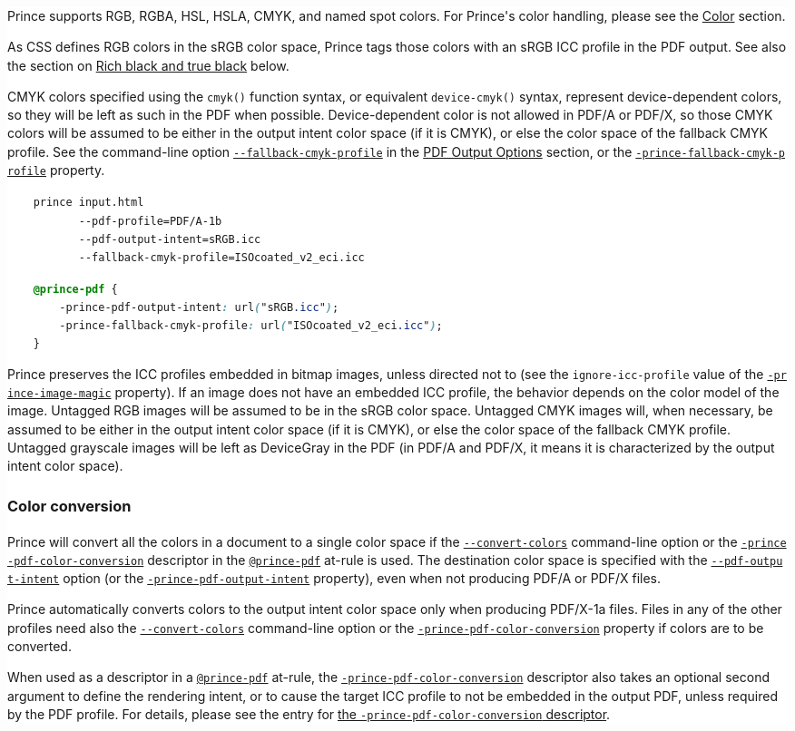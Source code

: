 Prince supports RGB, RGBA, HSL, HSLA, CMYK, and named spot colors. For Prince's color handling, please see the [Color](#color) section.

As CSS defines RGB colors in the sRGB color space, Prince tags those colors with an sRGB ICC profile in the PDF output. See also the section on [Rich black and true black](#rich-black-and-true-black) below.

CMYK colors specified using the `cmyk()` function syntax, or equivalent `device-cmyk()` syntax, represent device-dependent colors, so they will be left as such in the PDF when possible. Device-dependent color is not allowed in PDF/A or PDF/X, so those CMYK colors will be assumed to be either in the output intent color space (if it is CMYK), or else the color space of the fallback CMYK profile. See the command-line option [`--fallback-cmyk-profile`](command-line.md#cl-fallback-cmyk-profile) in the [PDF Output Options](command-line.md#pdf-output-options) section, or the [`-prince-fallback-cmyk-profile`](css-props.md#prop-prince-fallback-cmyk-profile) property.
```bash
    prince input.html
           --pdf-profile=PDF/A-1b
           --pdf-output-intent=sRGB.icc
           --fallback-cmyk-profile=ISOcoated_v2_eci.icc
```
```css
    @prince-pdf {
        -prince-pdf-output-intent: url("sRGB.icc");
        -prince-fallback-cmyk-profile: url("ISOcoated_v2_eci.icc");
    }
```
Prince preserves the ICC profiles embedded in bitmap images, unless directed not to (see the `ignore-icc-profile` value of the [`-prince-image-magic`](css-props.md#prop-prince-image-magic) property). If an image does not have an embedded ICC profile, the behavior depends on the color model of the image. Untagged RGB images will be assumed to be in the sRGB color space. Untagged CMYK images will, when necessary, be assumed to be either in the output intent color space (if it is CMYK), or else the color space of the fallback CMYK profile. Untagged grayscale images will be left as DeviceGray in the PDF (in PDF/A and PDF/X, it means it is characterized by the output intent color space).

### Color conversion

Prince will convert all the colors in a document to a single color space if the [`--convert-colors`](command-line.md#cl-convert-colors) command-line option or the [`-prince-pdf-color-conversion`](css-props.md#prop-prince-pdf-color-conversion-syntax2) descriptor in the [`@prince-pdf`](css-at-rules.md#at-prince-pdf) at-rule is used. The destination color space is specified with the [`--pdf-output-intent`](command-line.md#cl-pdf-output-intent) option (or the [`-prince-pdf-output-intent`](css-props.md#prop-prince-pdf-output-intent) property), even when not producing PDF/A or PDF/X files.

Prince automatically converts colors to the output intent color space only when producing PDF/X-1a files. Files in any of the other profiles need also the [`--convert-colors`](command-line.md#cl-convert-colors) command-line option or the [`-prince-pdf-color-conversion`](css-props.md#prop-prince-pdf-color-conversion) property if colors are to be converted.

When used as a descriptor in a [`@prince-pdf`](css-at-rules.md#at-prince-pdf) at-rule, the [`-prince-pdf-color-conversion`](css-props.md#prop-prince-pdf-color-conversion-syntax2) descriptor also takes an optional second argument to define the rendering intent, or to cause the target ICC profile to not be embedded in the output PDF, unless required by the PDF profile.  For details, please see the entry for [the `-prince-pdf-color-conversion` descriptor](css-props.md#prop-prince-pdf-color-conversion-syntax2).
